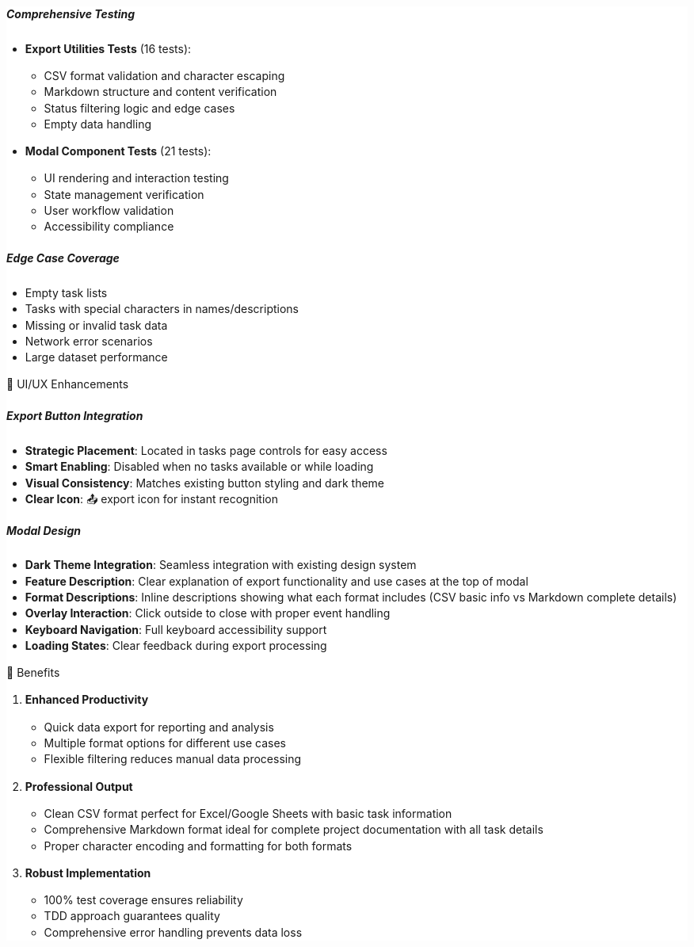 ##### **Comprehensive Testing**
- **Export Utilities Tests** (16 tests):
  - CSV format validation and character escaping
  - Markdown structure and content verification
  - Status filtering logic and edge cases
  - Empty data handling

- **Modal Component Tests** (21 tests):
  - UI rendering and interaction testing
  - State management verification
  - User workflow validation
  - Accessibility compliance

##### **Edge Case Coverage**
- Empty task lists
- Tasks with special characters in names/descriptions
- Missing or invalid task data
- Network error scenarios
- Large dataset performance

🎨 UI/UX Enhancements

##### **Export Button Integration**
- **Strategic Placement**: Located in tasks page controls for easy access
- **Smart Enabling**: Disabled when no tasks available or while loading
- **Visual Consistency**: Matches existing button styling and dark theme
- **Clear Icon**: 📤 export icon for instant recognition

##### **Modal Design**
- **Dark Theme Integration**: Seamless integration with existing design system
- **Feature Description**: Clear explanation of export functionality and use cases at the top of modal
- **Format Descriptions**: Inline descriptions showing what each format includes (CSV basic info vs Markdown complete details)
- **Overlay Interaction**: Click outside to close with proper event handling
- **Keyboard Navigation**: Full keyboard accessibility support
- **Loading States**: Clear feedback during export processing

🚀 Benefits

1. **Enhanced Productivity**
   - Quick data export for reporting and analysis
   - Multiple format options for different use cases
   - Flexible filtering reduces manual data processing

2. **Professional Output**
   - Clean CSV format perfect for Excel/Google Sheets with basic task information
   - Comprehensive Markdown format ideal for complete project documentation with all task details
   - Proper character encoding and formatting for both formats

3. **Robust Implementation**
   - 100% test coverage ensures reliability
   - TDD approach guarantees quality
   - Comprehensive error handling prevents data loss
